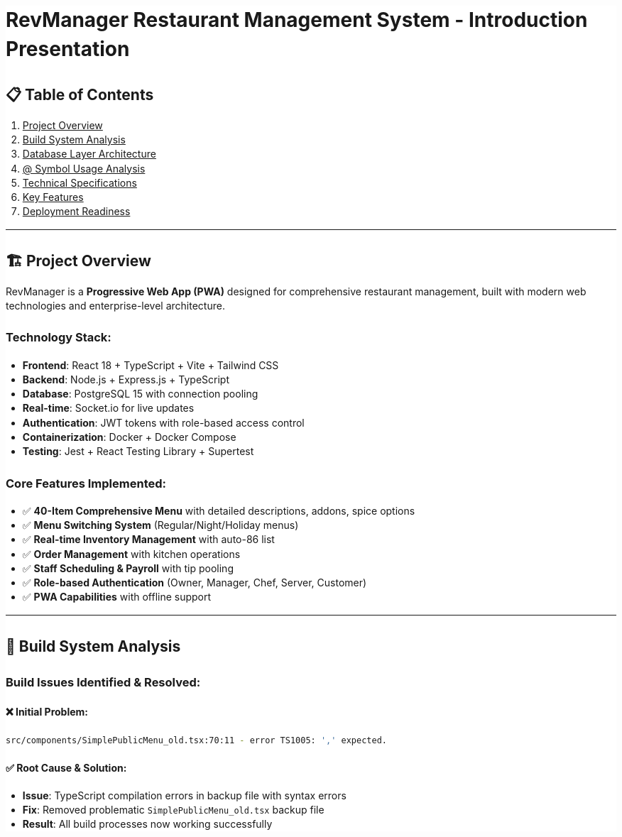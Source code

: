 # RevManager Restaurant Management System - Introduction Presentation

## 📋 **Table of Contents**
1. [Project Overview](#project-overview)
2. [Build System Analysis](#build-system-analysis)
3. [Database Layer Architecture](#database-layer-architecture)
4. [@ Symbol Usage Analysis](#symbol-usage-analysis)
5. [Technical Specifications](#technical-specifications)
6. [Key Features](#key-features)
7. [Deployment Readiness](#deployment-readiness)

---

## 🏗️ **Project Overview**

RevManager is a **Progressive Web App (PWA)** designed for comprehensive restaurant management, built with modern web technologies and enterprise-level architecture.

### **Technology Stack:**
- **Frontend**: React 18 + TypeScript + Vite + Tailwind CSS
- **Backend**: Node.js + Express.js + TypeScript
- **Database**: PostgreSQL 15 with connection pooling
- **Real-time**: Socket.io for live updates
- **Authentication**: JWT tokens with role-based access control
- **Containerization**: Docker + Docker Compose
- **Testing**: Jest + React Testing Library + Supertest

### **Core Features Implemented:**
- ✅ **40-Item Comprehensive Menu** with detailed descriptions, addons, spice options
- ✅ **Menu Switching System** (Regular/Night/Holiday menus)
- ✅ **Real-time Inventory Management** with auto-86 list
- ✅ **Order Management** with kitchen operations
- ✅ **Staff Scheduling & Payroll** with tip pooling
- ✅ **Role-based Authentication** (Owner, Manager, Chef, Server, Customer)
- ✅ **PWA Capabilities** with offline support

---

## 🔧 **Build System Analysis**

### **Build Issues Identified & Resolved:**

#### **❌ Initial Problem:**
```bash
src/components/SimplePublicMenu_old.tsx:70:11 - error TS1005: ',' expected.
```

#### **✅ Root Cause & Solution:**
- **Issue**: TypeScript compilation errors in backup file with syntax errors
- **Fix**: Removed problematic `SimplePublicMenu_old.tsx` backup file
- **Result**: All build processes now working successfully
